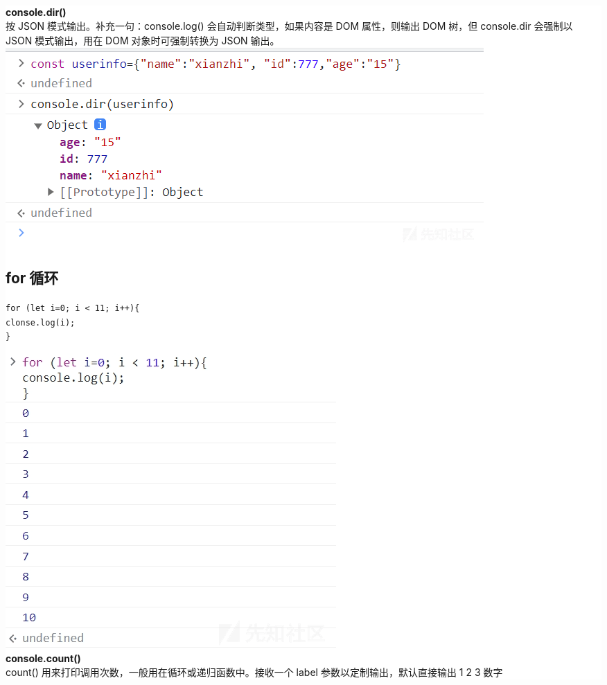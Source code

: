 **console.dir()**  
按 JSON 模式输出。补充一句：console.log() 会自动判断类型，如果内容是 DOM 属性，则输出 DOM 树，但 console.dir 会强制以 JSON 模式输出，用在 DOM 对象时可强制转换为 JSON 输出。  
[![](assets/1699929647-01931b4314ea128faf4ef45f9bffa62b.png)](https://xzfile.aliyuncs.com/media/upload/picture/20231108200327-d3a27928-7e2e-1.png)

## for 循环

```plain
for (let i=0; i < 11; i++){
clonse.log(i);
}
```

[![](assets/1699929647-c2f9387ba9e00c8b2b2a9247564603a2.png)](https://xzfile.aliyuncs.com/media/upload/picture/20231108210505-6fd2839e-7e37-1.png)  
**console.count()**  
count() 用来打印调用次数，一般用在循环或递归函数中。接收一个 label 参数以定制输出，默认直接输出 1 2 3 数字  